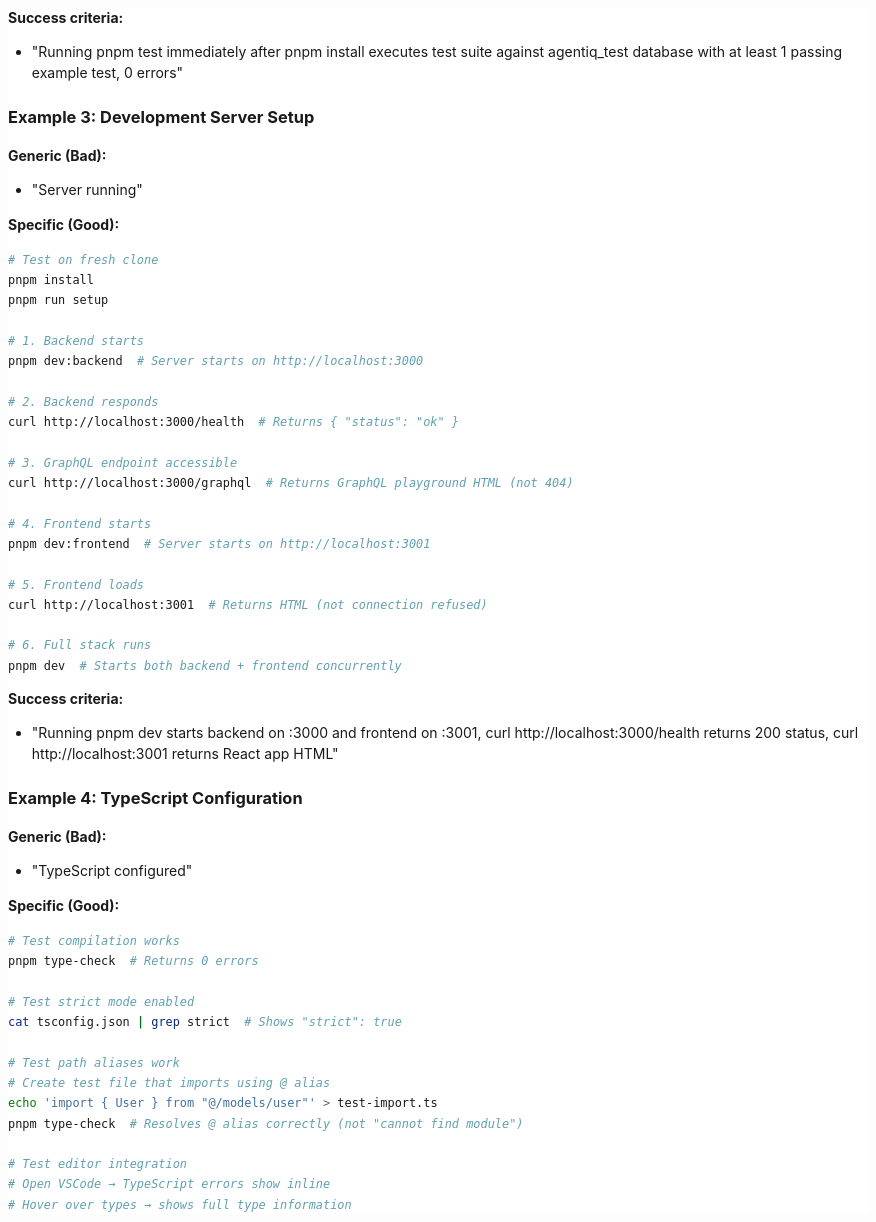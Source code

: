 **Success criteria:**
- "Running pnpm test immediately after pnpm install executes test suite against agentiq_test database with at least 1 passing example test, 0 errors"

### Example 3: Development Server Setup

**Generic (Bad):**
- "Server running"

**Specific (Good):**

```bash
# Test on fresh clone
pnpm install
pnpm run setup

# 1. Backend starts
pnpm dev:backend  # Server starts on http://localhost:3000

# 2. Backend responds
curl http://localhost:3000/health  # Returns { "status": "ok" }

# 3. GraphQL endpoint accessible
curl http://localhost:3000/graphql  # Returns GraphQL playground HTML (not 404)

# 4. Frontend starts
pnpm dev:frontend  # Server starts on http://localhost:3001

# 5. Frontend loads
curl http://localhost:3001  # Returns HTML (not connection refused)

# 6. Full stack runs
pnpm dev  # Starts both backend + frontend concurrently
```

**Success criteria:**
- "Running pnpm dev starts backend on :3000 and frontend on :3001, curl http://localhost:3000/health returns 200 status, curl http://localhost:3001 returns React app HTML"

### Example 4: TypeScript Configuration

**Generic (Bad):**
- "TypeScript configured"

**Specific (Good):**

```bash
# Test compilation works
pnpm type-check  # Returns 0 errors

# Test strict mode enabled
cat tsconfig.json | grep strict  # Shows "strict": true

# Test path aliases work
# Create test file that imports using @ alias
echo 'import { User } from "@/models/user"' > test-import.ts
pnpm type-check  # Resolves @ alias correctly (not "cannot find module")

# Test editor integration
# Open VSCode → TypeScript errors show inline
# Hover over types → shows full type information
```
